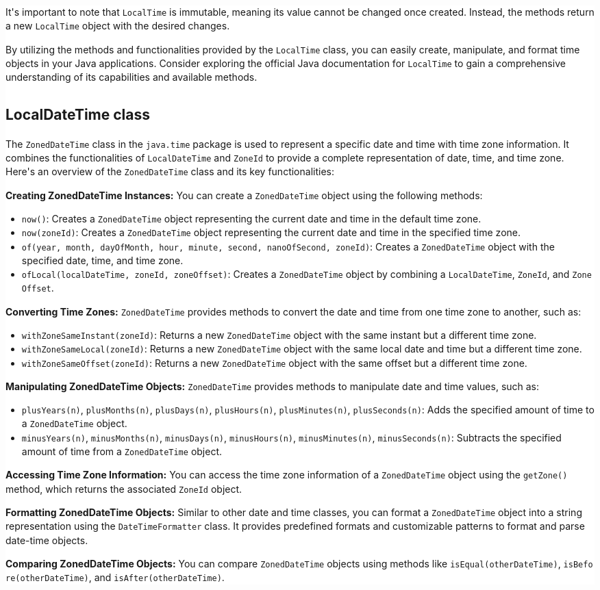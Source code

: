 It's important to note that `LocalTime` is immutable, meaning its value cannot be changed once created. Instead, the methods return a new `LocalTime` object with the desired changes.

By utilizing the methods and functionalities provided by the `LocalTime` class, you can easily create, manipulate, and format time objects in your Java applications. Consider exploring the official Java documentation for `LocalTime` to gain a comprehensive understanding of its capabilities and available methods.

## LocalDateTime class

The `ZonedDateTime` class in the `java.time` package is used to represent a specific date and time with time zone information. It combines the functionalities of `LocalDateTime` and `ZoneId` to provide a complete representation of date, time, and time zone. Here's an overview of the `ZonedDateTime` class and its key functionalities:

**Creating ZonedDateTime Instances:**
You can create a `ZonedDateTime` object using the following methods:
- `now()`: Creates a `ZonedDateTime` object representing the current date and time in the default time zone.
- `now(zoneId)`: Creates a `ZonedDateTime` object representing the current date and time in the specified time zone.
- `of(year, month, dayOfMonth, hour, minute, second, nanoOfSecond, zoneId)`: Creates a `ZonedDateTime` object with the specified date, time, and time zone.
- `ofLocal(localDateTime, zoneId, zoneOffset)`: Creates a `ZonedDateTime` object by combining a `LocalDateTime`, `ZoneId`, and `ZoneOffset`.

**Converting Time Zones:**
`ZonedDateTime` provides methods to convert the date and time from one time zone to another, such as:
- `withZoneSameInstant(zoneId)`: Returns a new `ZonedDateTime` object with the same instant but a different time zone.
- `withZoneSameLocal(zoneId)`: Returns a new `ZonedDateTime` object with the same local date and time but a different time zone.
- `withZoneSameOffset(zoneId)`: Returns a new `ZonedDateTime` object with the same offset but a different time zone.

**Manipulating ZonedDateTime Objects:**
`ZonedDateTime` provides methods to manipulate date and time values, such as:
- `plusYears(n)`, `plusMonths(n)`, `plusDays(n)`, `plusHours(n)`, `plusMinutes(n)`, `plusSeconds(n)`: Adds the specified amount of time to a `ZonedDateTime` object.
- `minusYears(n)`, `minusMonths(n)`, `minusDays(n)`, `minusHours(n)`, `minusMinutes(n)`, `minusSeconds(n)`: Subtracts the specified amount of time from a `ZonedDateTime` object.

**Accessing Time Zone Information:**
You can access the time zone information of a `ZonedDateTime` object using the `getZone()` method, which returns the associated `ZoneId` object.

**Formatting ZonedDateTime Objects:**
Similar to other date and time classes, you can format a `ZonedDateTime` object into a string representation using the `DateTimeFormatter` class. It provides predefined formats and customizable patterns to format and parse date-time objects.

**Comparing ZonedDateTime Objects:**
You can compare `ZonedDateTime` objects using methods like `isEqual(otherDateTime)`, `isBefore(otherDateTime)`, and `isAfter(otherDateTime)`.
